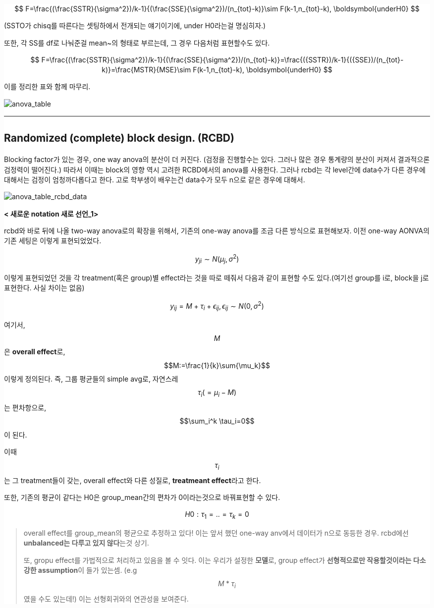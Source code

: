 $$
F=\frac{(\frac{SSTR}{\sigma^2})/k-1}{(\frac{SSE}{\sigma^2})/(n_{tot}-k)}\sim F(k-1,n_{tot}-k), \boldsymbol{underH0}
$$

(SSTO가 chisq를 따른다는 셋팅하에서 전개되는 얘기이기에, under H0라는걸 명심히자.)

또한, 각 SS를 df로 나눠준걸 mean~의 형태로 부르는데, 그 경우 다음처럼 표현할수도 있다.

$$
F=\frac{(\frac{SSTR}{\sigma^2})/k-1}{(\frac{SSE}{\sigma^2})/(n_{tot}-k)}=\frac{({SSTR})/k-1}{({SSE})/(n_{tot}-k)}=\frac{MSTR}{MSE}\sim F(k-1,n_{tot}-k), \boldsymbol{underH0}
$$

이를 정리한 표와 함께 마무리.

<img width="433" alt="anova_table" src="https://user-images.githubusercontent.com/31824102/60090558-b8e17400-977d-11e9-9865-74f1267c725e.PNG">

------

## Randomized (complete) block design. (RCBD)

Blocking factor가 있는 경우, one way anova의 분산이 더 커진다. (검정을 진행할수는 있다. 그러나 많은 경우 통계량의 분산이 커져서 결과적으론 검정력이 떨어진다.) 따라서 이때는 block의 영향 역시 고려한 RCBD에서의 anova를 사용한다. 그러나 rcbd는 각 level간에 data수가 다른 경우에 대해서는 검정이 엄청까다롭다고 한다. 고로 학부생이 배우는건 data수가 모두 n으로 같은 경우에 대해서.

<img width="465" alt="anova_table_rcbd_data" src="https://user-images.githubusercontent.com/31824102/60090555-b848dd80-977d-11e9-8329-ea758d969521.PNG">

**< 새로운 notation 새로 선언_1>**

rcbd와 바로 뒤에 나올 two-way anova로의 확장을 위해서, 기존의 one-way anova를 조금 다른 방식으로 표현해보자. 이전 one-way AONVA의 기존 세팅은 이렇게 표현되었었다.  

$$
y_{ji}\sim N(\mu_j,\sigma^2)
$$

이렇게 표현되었던 것을 각 treatment(혹은 group)별 effect라는 것을 따로 떼줘서 다음과 같이 표현할 수도 있다.(여기선 group를 i로, block을 j로 표현한다. 사실 차이는 없음)

$$
y_{ij}=M+\tau_i+\epsilon_{ij}, \epsilon_{ij}\sim N(0,\sigma^2)
$$

여기서, $$M$$은 **overall effect**로, $$M:=\frac{1}{k}\sum{\mu_k}$$ 이렇게 정의된다. 즉, 그룹 평균들의 simple avg로, 자연스레 $$\tau_i(=\mu_i-M)$$는 편차항으로, $$\sum_i^k \tau_i=0$$이 된다.

이때 $$\tau_i$$는 그 treatment들이 갖는, overall effect와 다른 성질로, **treatmeant effect**라고 한다. 

또한, 기존의 평균이 같다는 H0은 group_mean간의 편차가 0이라는것으로 바꿔표현할 수 있다.

$$H0:\tau_1=..=\tau_k=0$$

> overall effect를 group_mean의 평균으로 추정하고 있다! 이는 앞서 했던 one-way anv에서 데이터가 n으로 동등한 경우. rcbd에선 **unbalanced는 다루고 있지 않다**는것 상기.
>
> 또, gropu effect를 가법적으로 처리하고 있음을 볼 수 잇다. 이는 우리가 설정한 **모델**로, group effect가 **선형적으로만 작용할것이라는 다소 강한 assumption**이 들가 있는셈. (e.g $$M*\tau_i$$였을 수도 있는데!) 이는 선형회귀와의 연관성을 보여준다.
